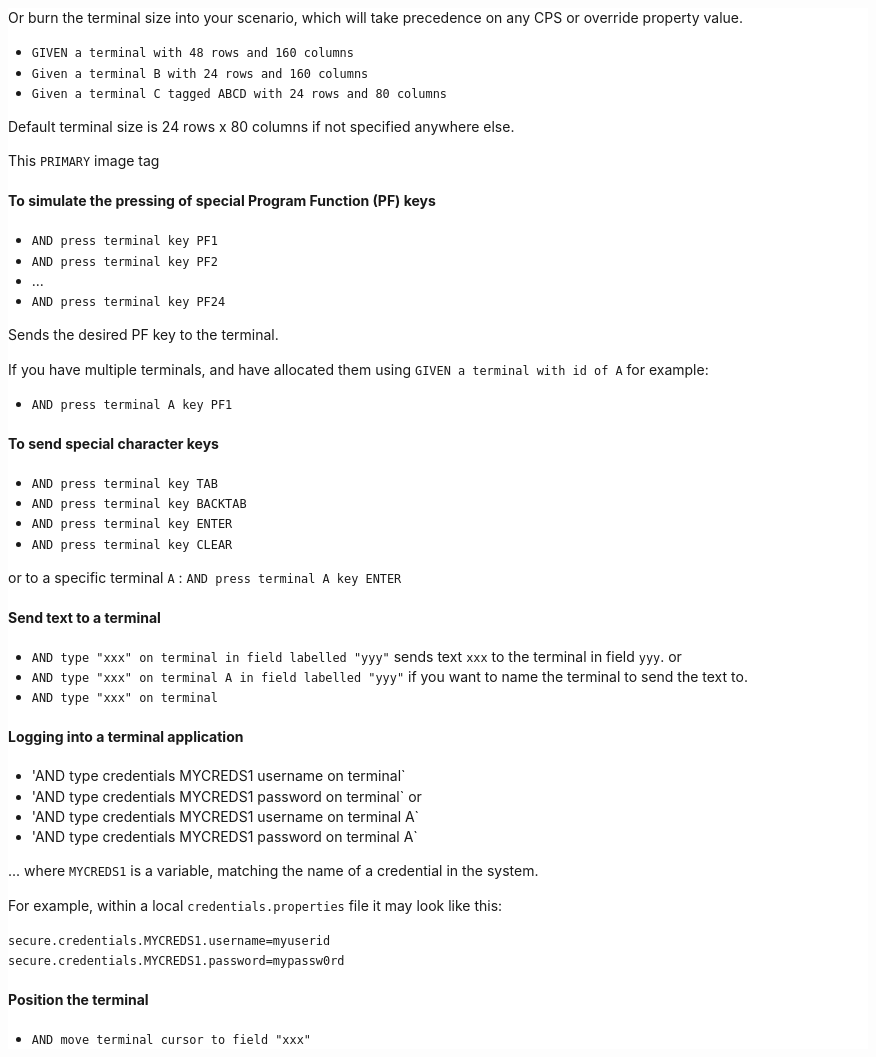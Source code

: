 Or burn the terminal size into your scenario, which will take precedence on any CPS or override property value.
- `GIVEN a terminal with 48 rows and 160 columns`
- `Given a terminal B with 24 rows and 160 columns`
- `Given a terminal C tagged ABCD with 24 rows and 80 columns`

Default terminal size is 24 rows x 80 columns if not specified anywhere else.

This `PRIMARY` image tag 

#### To simulate the pressing of special Program Function (PF) keys 
- `AND press terminal key PF1`
- `AND press terminal key PF2`
- ...
- `AND press terminal key PF24`

Sends the desired PF key to the terminal.

If you have multiple terminals, and have allocated them using `GIVEN a terminal with id of A` for example:
- `AND press terminal A key PF1`
  
#### To send special character keys
- `AND press terminal key TAB`
- `AND press terminal key BACKTAB`
- `AND press terminal key ENTER`
- `AND press terminal key CLEAR`

or to a specific terminal `A` : `AND press terminal A key ENTER`

#### Send text to a terminal
- `AND type "xxx" on terminal in field labelled "yyy"` sends text `xxx` to the terminal in field `yyy`.
or
- `AND type "xxx" on terminal A in field labelled "yyy"` if you want to name the terminal to send the text to.
- `AND type "xxx" on terminal`

#### Logging into a terminal application
- 'AND type credentials MYCREDS1 username on terminal`
- 'AND type credentials MYCREDS1 password on terminal`
or
- 'AND type credentials MYCREDS1 username on terminal A`
- 'AND type credentials MYCREDS1 password on terminal A`

... where `MYCREDS1` is a variable, matching the name of a credential in the system. 

For example, within a local `credentials.properties` file it may look like this:
```
secure.credentials.MYCREDS1.username=myuserid
secure.credentials.MYCREDS1.password=mypassw0rd
```

#### Position the terminal
- `AND move terminal cursor to field "xxx"`
